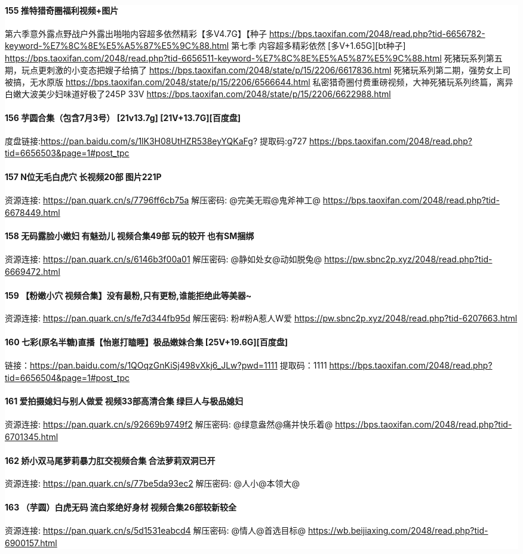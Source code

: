#### 	155 推特猎奇圈福利视频+图片

第六季意外露点野战户外露出啪啪内容超多依然精彩【多V4.7G】【种子
https://bps.taoxifan.com/2048/read.php?tid-6656782-keyword-%E7%8C%8E%E5%A5%87%E5%9C%88.html
第七季 内容超多精彩依然 [多V+1.65G][bt种子]
https://bps.taoxifan.com/2048/read.php?tid-6656511-keyword-%E7%8C%8E%E5%A5%87%E5%9C%88.html
死猪玩系列第五期，玩点更刺激的小变态把嫂子给搞了
https://bps.taoxifan.com/2048/state/p/15/2206/6617836.html
死猪玩系列第二期，强势女上司被搞，无水原版
https://bps.taoxifan.com/2048/state/p/15/2206/6566644.html
私密猎奇圈付费重磅视频，大神死猪玩系列终篇，离异白嫩大波美少妇味道好极了245P 33V
https://bps.taoxifan.com/2048/state/p/15/2206/6622988.html

#### 	156 芋圆合集（包含7月3号）  [21v13.7g] [21V+13.7G][百度盘]

度盘链接:https://pan.baidu.com/s/1lK3H08UtHZR538eyYQKaFg? 提取码:g727
https://bps.taoxifan.com/2048/read.php?tid=6656503&page=1#post_tpc

#### 	157 N位无毛白虎穴 长视频20部 图片221P 

资源连接:    https://pan.quark.cn/s/7796ff6cb75a
解压密码:    @完美无瑕@鬼斧神工@
https://bps.taoxifan.com/2048/read.php?tid-6678449.html

#### 	158 无码露脸小嫩妇 有魅劲儿 视频合集49部 玩的较开 也有SM捆绑

资源连接:    https://pan.quark.cn/s/6146b3f00a01
解压密码:    @静如处女@动如脱兔@
https://pw.sbnc2p.xyz/2048/read.php?tid-6669472.html

#### 	159 【粉嫩小穴 视频合集】没有最粉,只有更粉,谁能拒绝此等美器~

资源连接:      https://pan.quark.cn/s/fe7d344fb95d
解压密码:      粉#粉A惹人W爱
https://pw.sbnc2p.xyz/2048/read.php?tid-6207663.html

#### 	160 七彩(原名半糖)直播【怡崽打瞌睡】极品嫩妹合集 [25V+19.6G][百度盘]

链接：https://pan.baidu.com/s/1QOqzGnKiSj498vXkj6_JLw?pwd=1111 提取码：1111
https://bps.taoxifan.com/2048/read.php?tid=6656504&page=1#post_tpc

#### 	161 爱拍摄媳妇与别人做爱  视频33部高清合集 绿巨人与极品媳妇

资源连接:    https://pan.quark.cn/s/92669b9749f2
解压密码:    @绿意盎然@痛并快乐着@
https://bps.taoxifan.com/2048/read.php?tid-6701345.html

#### 	162 娇小双马尾萝莉暴力肛交视频合集 合法萝莉双洞已开 

资源连接:    https://pan.quark.cn/s/77be5da93ec2
解压密码:    @人小@本领大@

#### 	163 （芋圆）白虎无码 流白浆绝好身材 视频合集26部较新较全

资源连接:    https://pan.quark.cn/s/5d1531eabcd4
解压密码:    @情人@首选目标@
https://wb.beijiaxing.com/2048/read.php?tid-6900157.html
